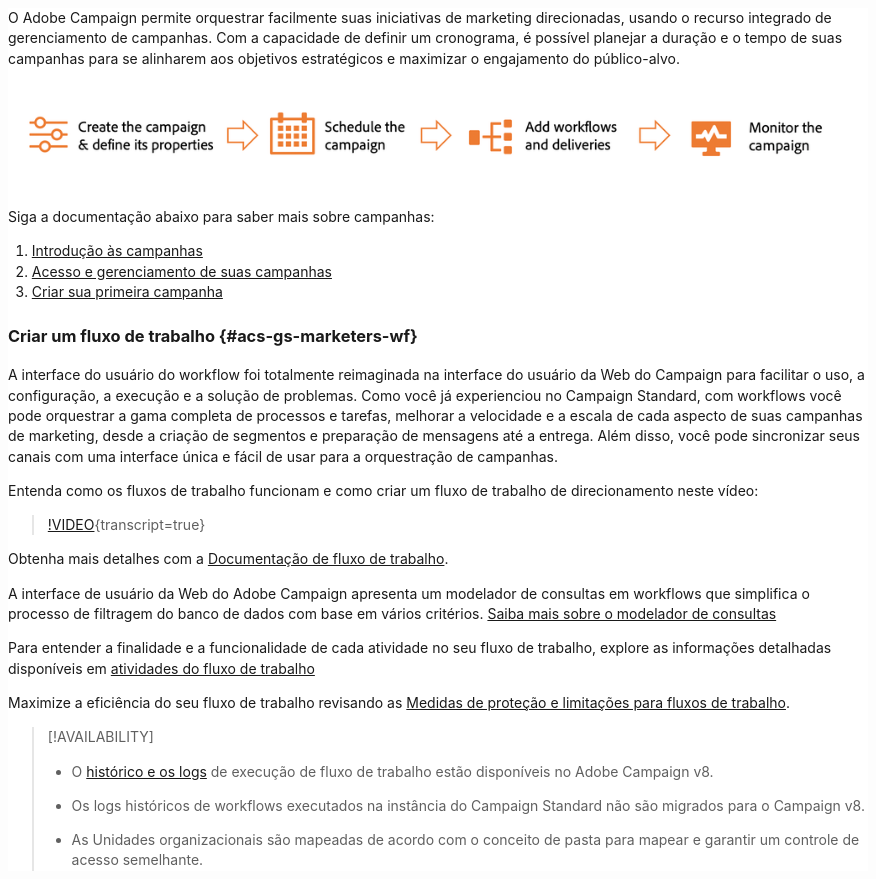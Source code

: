 O Adobe Campaign permite orquestrar facilmente suas iniciativas de marketing direcionadas, usando o recurso integrado de gerenciamento de campanhas. Com a capacidade de definir um cronograma, é possível planejar a duração e o tempo de suas campanhas para se alinharem aos objetivos estratégicos e maximizar o engajamento do público-alvo.

![Fluxo de campanha](assets/campaign-flow.png)

Siga a documentação abaixo para saber mais sobre campanhas:

1. [Introdução às campanhas](../../v8/campaigns/gs-campaigns.md)
1. [Acesso e gerenciamento de suas campanhas](../../v8/campaigns/manage-campaigns.md)
1. [Criar sua primeira campanha](../../v8/campaigns/create-campaigns.md)


### Criar um fluxo de trabalho {#acs-gs-marketers-wf}

A interface do usuário do workflow foi totalmente reimaginada na interface do usuário da Web do Campaign para facilitar o uso, a configuração, a execução e a solução de problemas. Como você já experienciou no Campaign Standard, com workflows você pode orquestrar a gama completa de processos e tarefas, melhorar a velocidade e a escala de cada aspecto de suas campanhas de marketing, desde a criação de segmentos e preparação de mensagens até a entrega. Além disso, você pode sincronizar seus canais com uma interface única e fácil de usar para a orquestração de campanhas.

Entenda como os fluxos de trabalho funcionam e como criar um fluxo de trabalho de direcionamento neste vídeo:

>[!VIDEO](https://video.tv.adobe.com/v/3453977?quality=12&learn=on&captions=por_br){transcript=true}

Obtenha mais detalhes com a [Documentação de fluxo de trabalho](../../v8/workflows/gs-workflows.md).

A interface de usuário da Web do Adobe Campaign apresenta um modelador de consultas em workflows que simplifica o processo de filtragem do banco de dados com base em vários critérios. [Saiba mais sobre o modelador de consultas](../../v8/query/query-modeler-overview.md)

Para entender a finalidade e a funcionalidade de cada atividade no seu fluxo de trabalho, explore as informações detalhadas disponíveis em [atividades do fluxo de trabalho](../../v8/workflows/activities/about-activities.md)

Maximize a eficiência do seu fluxo de trabalho revisando as [Medidas de proteção e limitações para fluxos de trabalho](../../v8/get-started/guardrails.md).

>[!AVAILABILITY]
>
>* O [histórico e os logs](../../v8/workflows/start-monitor-workflows.md#logs-tasks) de execução de fluxo de trabalho estão disponíveis no Adobe Campaign v8.
>
>* Os logs históricos de workflows executados na instância do Campaign Standard não são migrados para o Campaign v8.
>
>* As Unidades organizacionais são mapeadas de acordo com o conceito de pasta para mapear e garantir um controle de acesso semelhante.
>
